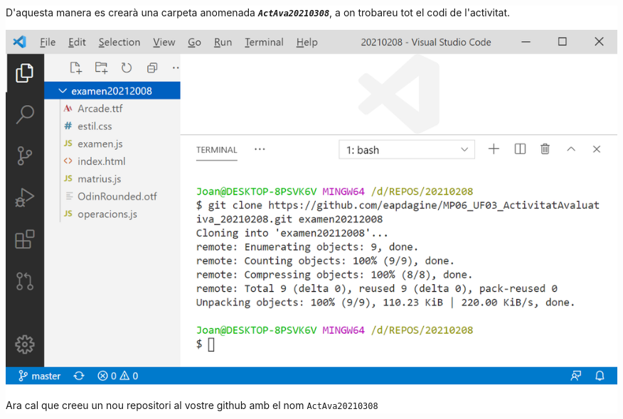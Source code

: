 
D'aquesta manera es crearà una carpeta anomenada ***```ActAva20210308```***, a on trobareu tot el codi de l'activitat.

![imatge_0004.png](imatges/imatge_0004.png)

Ara cal que creeu un nou repositori al vostre github amb el nom ```ActAva20210308```
